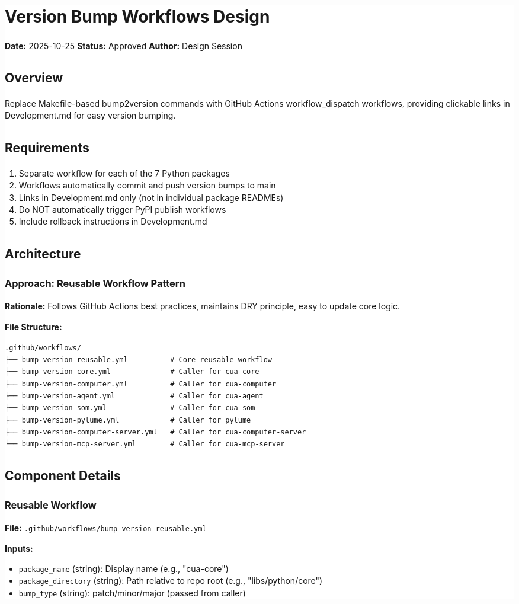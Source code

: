 # Version Bump Workflows Design

**Date:** 2025-10-25
**Status:** Approved
**Author:** Design Session

## Overview

Replace Makefile-based bump2version commands with GitHub Actions workflow_dispatch workflows, providing clickable links in Development.md for easy version bumping.

## Requirements

1. Separate workflow for each of the 7 Python packages
2. Workflows automatically commit and push version bumps to main
3. Links in Development.md only (not in individual package READMEs)
4. Do NOT automatically trigger PyPI publish workflows
5. Include rollback instructions in Development.md

## Architecture

### Approach: Reusable Workflow Pattern

**Rationale:** Follows GitHub Actions best practices, maintains DRY principle, easy to update core logic.

**File Structure:**

```
.github/workflows/
├── bump-version-reusable.yml          # Core reusable workflow
├── bump-version-core.yml              # Caller for cua-core
├── bump-version-computer.yml          # Caller for cua-computer
├── bump-version-agent.yml             # Caller for cua-agent
├── bump-version-som.yml               # Caller for cua-som
├── bump-version-pylume.yml            # Caller for pylume
├── bump-version-computer-server.yml   # Caller for cua-computer-server
└── bump-version-mcp-server.yml        # Caller for cua-mcp-server
```

## Component Details

### Reusable Workflow

**File:** `.github/workflows/bump-version-reusable.yml`

**Inputs:**

- `package_name` (string): Display name (e.g., "cua-core")
- `package_directory` (string): Path relative to repo root (e.g., "libs/python/core")
- `bump_type` (string): patch/minor/major (passed from caller)
